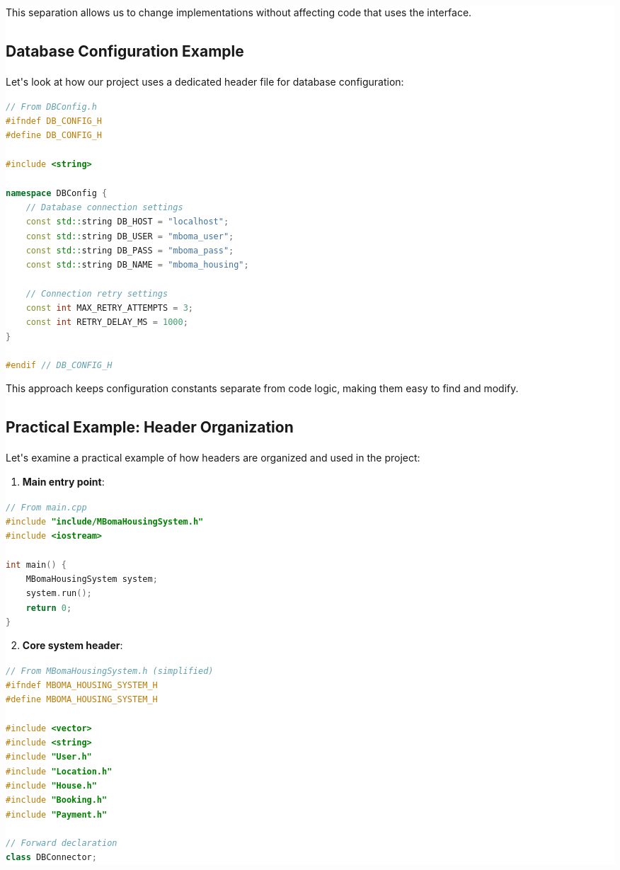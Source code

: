 This separation allows us to change implementations without affecting code that uses the interface.

## Database Configuration Example

Let's look at how our project uses a dedicated header file for database configuration:

```cpp
// From DBConfig.h
#ifndef DB_CONFIG_H
#define DB_CONFIG_H

#include <string>

namespace DBConfig {
    // Database connection settings
    const std::string DB_HOST = "localhost";
    const std::string DB_USER = "mboma_user";
    const std::string DB_PASS = "mboma_pass";
    const std::string DB_NAME = "mboma_housing";
    
    // Connection retry settings
    const int MAX_RETRY_ATTEMPTS = 3;
    const int RETRY_DELAY_MS = 1000;
}

#endif // DB_CONFIG_H
```

This approach keeps configuration constants separate from code logic, making them easy to find and modify.

## Practical Example: Header Organization

Let's examine a practical example of how headers are organized and used in the project:

1. **Main entry point**:

```cpp
// From main.cpp
#include "include/MBomaHousingSystem.h"
#include <iostream>

int main() {
    MBomaHousingSystem system;
    system.run();
    return 0;
}
```

2. **Core system header**:

```cpp
// From MBomaHousingSystem.h (simplified)
#ifndef MBOMA_HOUSING_SYSTEM_H
#define MBOMA_HOUSING_SYSTEM_H

#include <vector>
#include <string>
#include "User.h"
#include "Location.h"
#include "House.h"
#include "Booking.h"
#include "Payment.h"

// Forward declaration
class DBConnector;

```